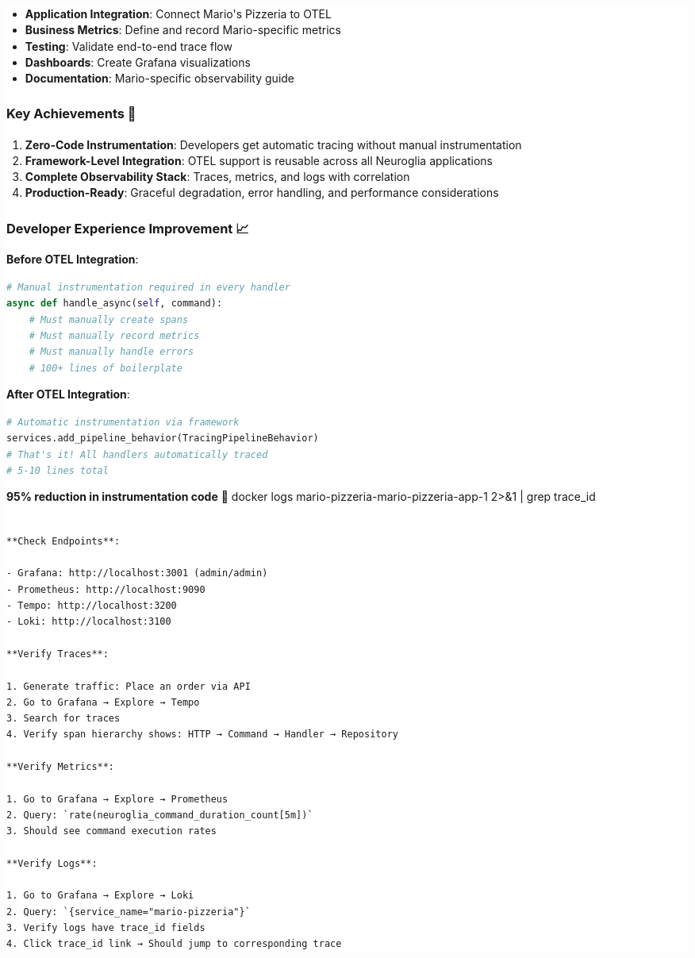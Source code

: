 - **Application Integration**: Connect Mario's Pizzeria to OTEL
- **Business Metrics**: Define and record Mario-specific metrics
- **Testing**: Validate end-to-end trace flow
- **Dashboards**: Create Grafana visualizations
- **Documentation**: Mario-specific observability guide

### Key Achievements 🎉

1. **Zero-Code Instrumentation**: Developers get automatic tracing without manual instrumentation
2. **Framework-Level Integration**: OTEL support is reusable across all Neuroglia applications
3. **Complete Observability Stack**: Traces, metrics, and logs with correlation
4. **Production-Ready**: Graceful degradation, error handling, and performance considerations

### Developer Experience Improvement 📈

**Before OTEL Integration**:

```python
# Manual instrumentation required in every handler
async def handle_async(self, command):
    # Must manually create spans
    # Must manually record metrics
    # Must manually handle errors
    # 100+ lines of boilerplate
```

**After OTEL Integration**:

```python
# Automatic instrumentation via framework
services.add_pipeline_behavior(TracingPipelineBehavior)
# That's it! All handlers automatically traced
# 5-10 lines total
```

**95% reduction in instrumentation code** 🚀
docker logs mario-pizzeria-mario-pizzeria-app-1 2>&1 | grep trace_id

````

**Check Endpoints**:

- Grafana: http://localhost:3001 (admin/admin)
- Prometheus: http://localhost:9090
- Tempo: http://localhost:3200
- Loki: http://localhost:3100

**Verify Traces**:

1. Generate traffic: Place an order via API
2. Go to Grafana → Explore → Tempo
3. Search for traces
4. Verify span hierarchy shows: HTTP → Command → Handler → Repository

**Verify Metrics**:

1. Go to Grafana → Explore → Prometheus
2. Query: `rate(neuroglia_command_duration_count[5m])`
3. Should see command execution rates

**Verify Logs**:

1. Go to Grafana → Explore → Loki
2. Query: `{service_name="mario-pizzeria"}`
3. Verify logs have trace_id fields
4. Click trace_id link → Should jump to corresponding trace

````